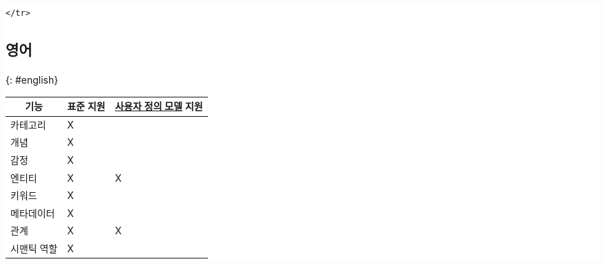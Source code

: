     </tr>
  </tbody>
</table>

## 영어
{: #english}

<table>
  <thead>
    <tr>
      <th>
        기능
      </th>
      <th>
        표준 지원
      </th>
      <th>
        <a href="/docs/services/natural-language-understanding/customizing.html">사용자 정의 모델</a> 지원
      </th>
    </tr>
  </thead>
  <tbody>
    <tr>
      <td>카테고리</td>
      <td>X</td>
      <td></td>
    </tr>
    <tr>
      <td>개념</td>
      <td>X</td>
      <td></td>
    </tr>
    <tr>
      <td>감정</td>
      <td>X</td>
      <td></td>
    </tr>
    <tr>
      <td>엔티티</td>
      <td>X</td>
      <td>X</td>
    </tr>
    <tr>
      <td>키워드</td>
      <td>X</td>
      <td></td>
    </tr>
    <tr>
      <td>메타데이터</td>
      <td>X</td>
      <td></td>
    </tr>
    <tr>
      <td>관계</td>
      <td>X</td>
      <td>X</td>
    </tr>
    <tr>
      <td>시맨틱 역할</td>
      <td>X</td>
      <td></td>
    </tr>
    <tr>